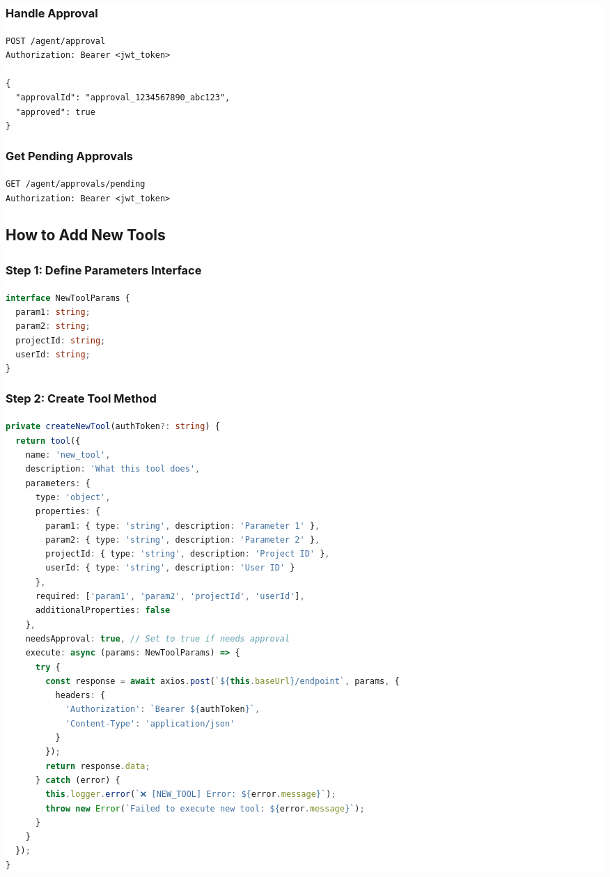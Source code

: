 ### Handle Approval
```http
POST /agent/approval
Authorization: Bearer <jwt_token>

{
  "approvalId": "approval_1234567890_abc123",
  "approved": true
}
```

### Get Pending Approvals
```http
GET /agent/approvals/pending
Authorization: Bearer <jwt_token>
```

## How to Add New Tools

### Step 1: Define Parameters Interface
```typescript
interface NewToolParams {
  param1: string;
  param2: string;
  projectId: string;
  userId: string;
}
```

### Step 2: Create Tool Method
```typescript
private createNewTool(authToken?: string) {
  return tool({
    name: 'new_tool',
    description: 'What this tool does',
    parameters: {
      type: 'object',
      properties: {
        param1: { type: 'string', description: 'Parameter 1' },
        param2: { type: 'string', description: 'Parameter 2' },
        projectId: { type: 'string', description: 'Project ID' },
        userId: { type: 'string', description: 'User ID' }
      },
      required: ['param1', 'param2', 'projectId', 'userId'],
      additionalProperties: false
    },
    needsApproval: true, // Set to true if needs approval
    execute: async (params: NewToolParams) => {
      try {
        const response = await axios.post(`${this.baseUrl}/endpoint`, params, {
          headers: {
            'Authorization': `Bearer ${authToken}`,
            'Content-Type': 'application/json'
          }
        });
        return response.data;
      } catch (error) {
        this.logger.error(`❌ [NEW_TOOL] Error: ${error.message}`);
        throw new Error(`Failed to execute new tool: ${error.message}`);
      }
    }
  });
}
```